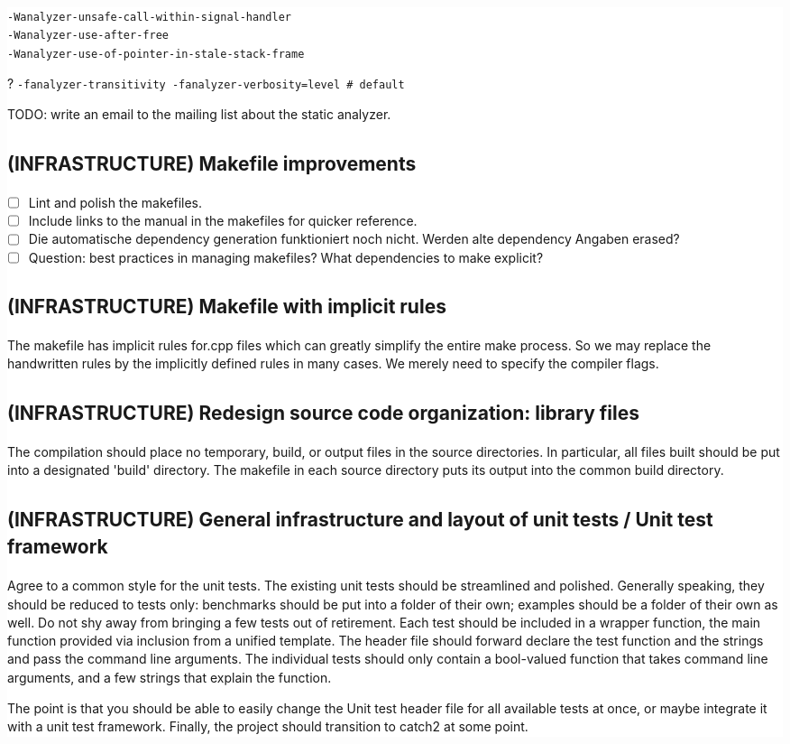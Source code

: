 ```sh
-Wanalyzer-unsafe-call-within-signal-handler 
-Wanalyzer-use-after-free 
-Wanalyzer-use-of-pointer-in-stale-stack-frame 
```

? `-fanalyzer-transitivity -fanalyzer-verbosity=level # default`

TODO: write an email to the mailing list about the static analyzer.



## (INFRASTRUCTURE) Makefile improvements 

- [ ] Lint and polish the makefiles. 
- [ ] Include links to the manual in the makefiles for quicker reference.
- [ ] Die automatische dependency generation funktioniert noch nicht. Werden alte dependency Angaben erased?
- [ ] Question: best practices in managing makefiles? What dependencies to make explicit?

## (INFRASTRUCTURE) Makefile with implicit rules

The makefile has implicit rules for.cpp files which can greatly simplify the entire make process.
So we may replace the handwritten rules by the implicitly defined rules in many cases.
We merely need to specify the compiler flags.



## (INFRASTRUCTURE) Redesign source code organization: library files

The compilation should place no temporary, build, or output files in the source directories.
In particular, all files built should be put into a designated 'build' directory.
The makefile in each source directory puts its output into the common build directory.

## (INFRASTRUCTURE) General infrastructure and layout of unit tests / Unit test framework

Agree to a common style for the unit tests. The existing unit tests should be streamlined and polished.
Generally speaking, they should be reduced to tests only: benchmarks should be put into a folder of their own;
examples should be a folder of their own as well. Do not shy away from bringing a few tests out of retirement.
Each test should be included in a wrapper function, the main function provided via inclusion from a unified template.
The header file should forward declare the test function and the strings and pass the command line arguments.
The individual tests should only contain a bool-valued function that takes command line arguments, and a few strings that explain the function.

The point is that you should be able to easily change the Unit test header file for all available tests at once, or maybe integrate it with a unit test framework. Finally, the project should transition to catch2 at some point.
